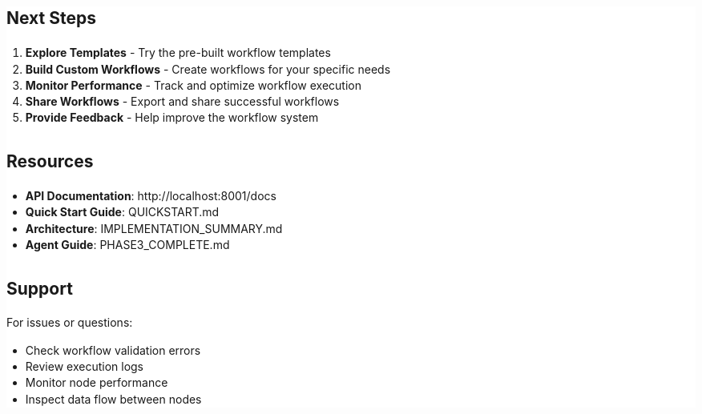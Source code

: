 ## Next Steps

1. **Explore Templates** - Try the pre-built workflow templates
2. **Build Custom Workflows** - Create workflows for your specific needs
3. **Monitor Performance** - Track and optimize workflow execution
4. **Share Workflows** - Export and share successful workflows
5. **Provide Feedback** - Help improve the workflow system

## Resources

- **API Documentation**: http://localhost:8001/docs
- **Quick Start Guide**: QUICKSTART.md
- **Architecture**: IMPLEMENTATION_SUMMARY.md
- **Agent Guide**: PHASE3_COMPLETE.md

## Support

For issues or questions:
- Check workflow validation errors
- Review execution logs
- Monitor node performance
- Inspect data flow between nodes
